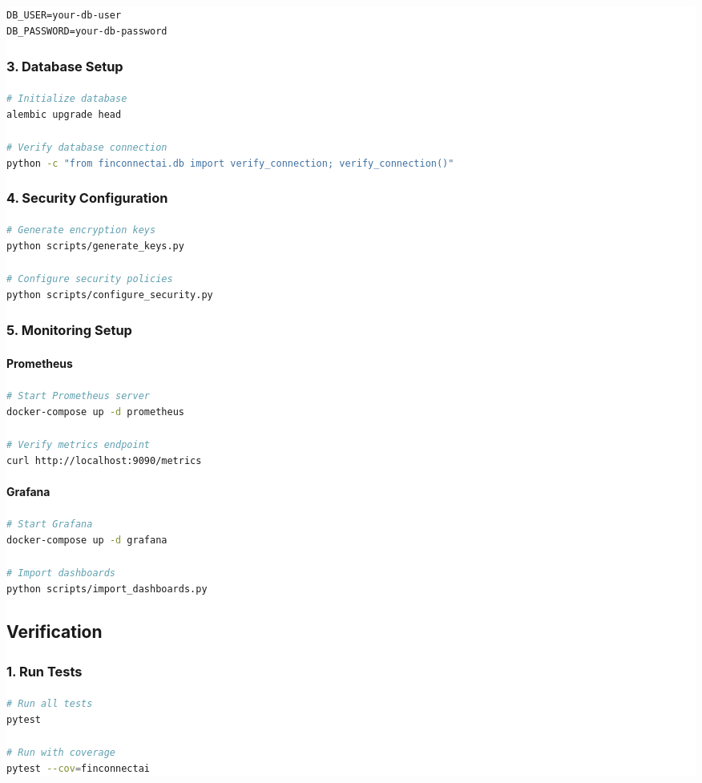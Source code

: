 ```env
DB_USER=your-db-user
DB_PASSWORD=your-db-password
```

### 3. Database Setup
```bash
# Initialize database
alembic upgrade head

# Verify database connection
python -c "from finconnectai.db import verify_connection; verify_connection()"
```

### 4. Security Configuration
```bash
# Generate encryption keys
python scripts/generate_keys.py

# Configure security policies
python scripts/configure_security.py
```

### 5. Monitoring Setup

#### Prometheus
```bash
# Start Prometheus server
docker-compose up -d prometheus

# Verify metrics endpoint
curl http://localhost:9090/metrics
```

#### Grafana
```bash
# Start Grafana
docker-compose up -d grafana

# Import dashboards
python scripts/import_dashboards.py
```

## Verification

### 1. Run Tests
```bash
# Run all tests
pytest

# Run with coverage
pytest --cov=finconnectai
```
